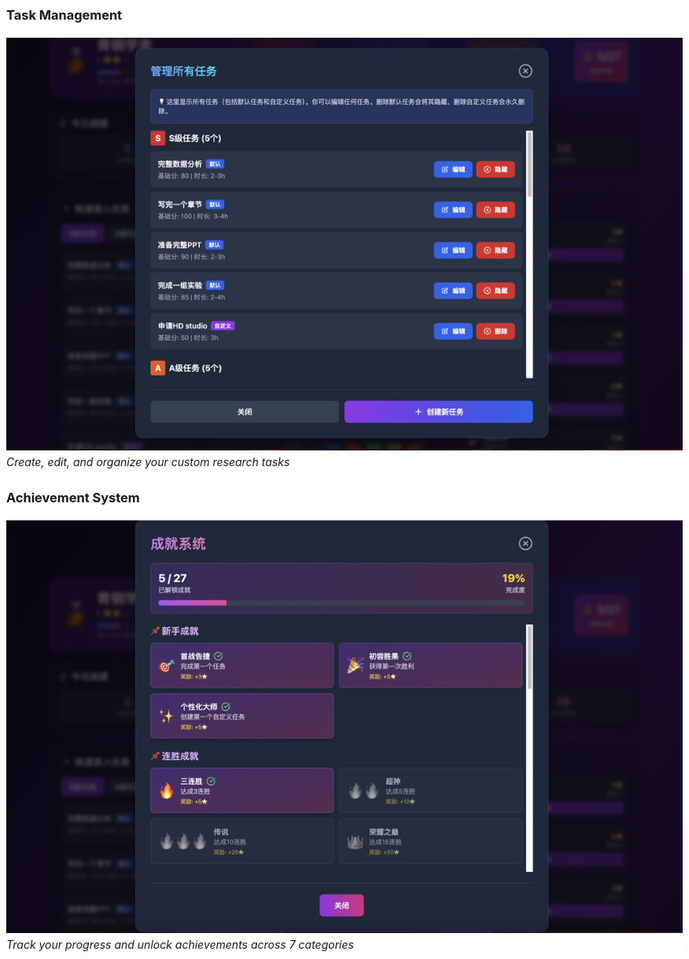 ### Task Management
![Task Management](screenshots/task-management.png)
*Create, edit, and organize your custom research tasks*

### Achievement System
![Achievements](screenshots/achievements.png)
*Track your progress and unlock achievements across 7 categories*
